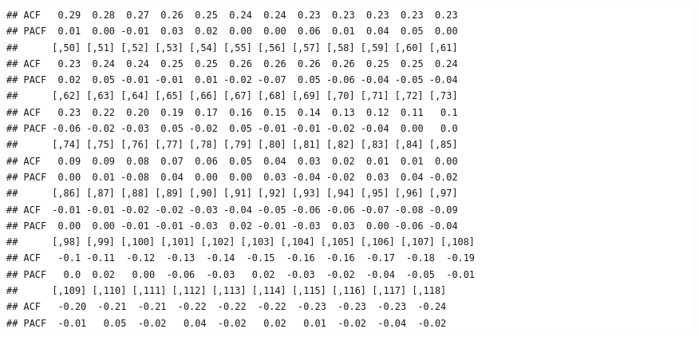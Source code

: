     ## ACF   0.29  0.28  0.27  0.26  0.25  0.24  0.24  0.23  0.23  0.23  0.23  0.23
    ## PACF  0.01  0.00 -0.01  0.03  0.02  0.00  0.00  0.06  0.01  0.04  0.05  0.00
    ##      [,50] [,51] [,52] [,53] [,54] [,55] [,56] [,57] [,58] [,59] [,60] [,61]
    ## ACF   0.23  0.24  0.24  0.25  0.25  0.26  0.26  0.26  0.26  0.25  0.25  0.24
    ## PACF  0.02  0.05 -0.01 -0.01  0.01 -0.02 -0.07  0.05 -0.06 -0.04 -0.05 -0.04
    ##      [,62] [,63] [,64] [,65] [,66] [,67] [,68] [,69] [,70] [,71] [,72] [,73]
    ## ACF   0.23  0.22  0.20  0.19  0.17  0.16  0.15  0.14  0.13  0.12  0.11   0.1
    ## PACF -0.06 -0.02 -0.03  0.05 -0.02  0.05 -0.01 -0.01 -0.02 -0.04  0.00   0.0
    ##      [,74] [,75] [,76] [,77] [,78] [,79] [,80] [,81] [,82] [,83] [,84] [,85]
    ## ACF   0.09  0.09  0.08  0.07  0.06  0.05  0.04  0.03  0.02  0.01  0.01  0.00
    ## PACF  0.00  0.01 -0.08  0.04  0.00  0.00  0.03 -0.04 -0.02  0.03  0.04 -0.02
    ##      [,86] [,87] [,88] [,89] [,90] [,91] [,92] [,93] [,94] [,95] [,96] [,97]
    ## ACF  -0.01 -0.01 -0.02 -0.02 -0.03 -0.04 -0.05 -0.06 -0.06 -0.07 -0.08 -0.09
    ## PACF  0.00  0.00 -0.01 -0.01 -0.03  0.02 -0.01 -0.03  0.03  0.00 -0.06 -0.04
    ##      [,98] [,99] [,100] [,101] [,102] [,103] [,104] [,105] [,106] [,107] [,108]
    ## ACF   -0.1 -0.11  -0.12  -0.13  -0.14  -0.15  -0.16  -0.16  -0.17  -0.18  -0.19
    ## PACF   0.0  0.02   0.00  -0.06  -0.03   0.02  -0.03  -0.02  -0.04  -0.05  -0.01
    ##      [,109] [,110] [,111] [,112] [,113] [,114] [,115] [,116] [,117] [,118]
    ## ACF   -0.20  -0.21  -0.21  -0.22  -0.22  -0.22  -0.23  -0.23  -0.23  -0.24
    ## PACF  -0.01   0.05  -0.02   0.04  -0.02   0.02   0.01  -0.02  -0.04  -0.02